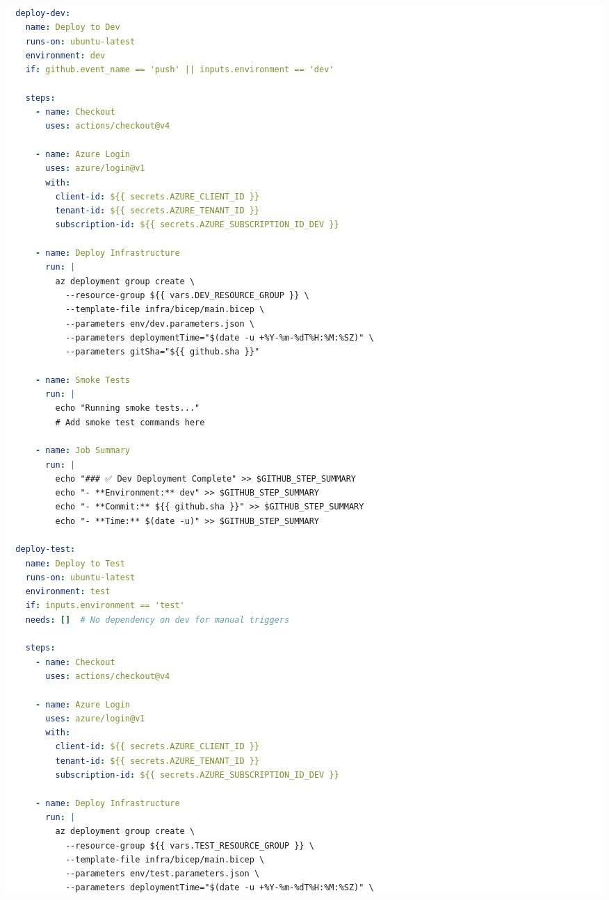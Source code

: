 ```yaml
  deploy-dev:
    name: Deploy to Dev
    runs-on: ubuntu-latest
    environment: dev
    if: github.event_name == 'push' || inputs.environment == 'dev'

    steps:
      - name: Checkout
        uses: actions/checkout@v4

      - name: Azure Login
        uses: azure/login@v1
        with:
          client-id: ${{ secrets.AZURE_CLIENT_ID }}
          tenant-id: ${{ secrets.AZURE_TENANT_ID }}
          subscription-id: ${{ secrets.AZURE_SUBSCRIPTION_ID_DEV }}

      - name: Deploy Infrastructure
        run: |
          az deployment group create \
            --resource-group ${{ vars.DEV_RESOURCE_GROUP }} \
            --template-file infra/bicep/main.bicep \
            --parameters env/dev.parameters.json \
            --parameters deploymentTime="$(date -u +%Y-%m-%dT%H:%M:%SZ)" \
            --parameters gitSha="${{ github.sha }}"

      - name: Smoke Tests
        run: |
          echo "Running smoke tests..."
          # Add smoke test commands here

      - name: Job Summary
        run: |
          echo "### ✅ Dev Deployment Complete" >> $GITHUB_STEP_SUMMARY
          echo "- **Environment:** dev" >> $GITHUB_STEP_SUMMARY
          echo "- **Commit:** ${{ github.sha }}" >> $GITHUB_STEP_SUMMARY
          echo "- **Time:** $(date -u)" >> $GITHUB_STEP_SUMMARY

  deploy-test:
    name: Deploy to Test
    runs-on: ubuntu-latest
    environment: test
    if: inputs.environment == 'test'
    needs: []  # No dependency on dev for manual triggers

    steps:
      - name: Checkout
        uses: actions/checkout@v4

      - name: Azure Login
        uses: azure/login@v1
        with:
          client-id: ${{ secrets.AZURE_CLIENT_ID }}
          tenant-id: ${{ secrets.AZURE_TENANT_ID }}
          subscription-id: ${{ secrets.AZURE_SUBSCRIPTION_ID_DEV }}

      - name: Deploy Infrastructure
        run: |
          az deployment group create \
            --resource-group ${{ vars.TEST_RESOURCE_GROUP }} \
            --template-file infra/bicep/main.bicep \
            --parameters env/test.parameters.json \
            --parameters deploymentTime="$(date -u +%Y-%m-%dT%H:%M:%SZ)" \
```